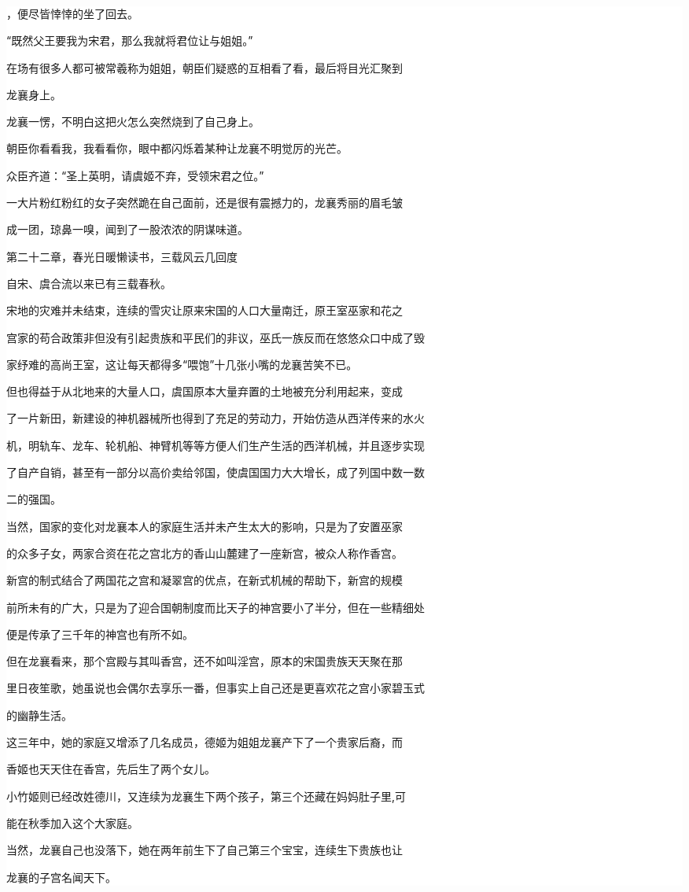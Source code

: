 ，便尽皆悻悻的坐了回去。

“既然父王要我为宋君，那么我就将君位让与姐姐。”

在场有很多人都可被常羲称为姐姐，朝臣们疑惑的互相看了看，最后将目光汇聚到

龙襄身上。

龙襄一愣，不明白这把火怎么突然烧到了自己身上。

朝臣你看看我，我看看你，眼中都闪烁着某种让龙襄不明觉厉的光芒。

众臣齐道：“圣上英明，请虞姬不弃，受领宋君之位。”

一大片粉红粉红的女子突然跪在自己面前，还是很有震撼力的，龙襄秀丽的眉毛皱

成一团，琼鼻一嗅，闻到了一股浓浓的阴谋味道。

第二十二章，春光日暖懒读书，三载风云几回度

自宋、虞合流以来已有三载春秋。

宋地的灾难并未结束，连续的雪灾让原来宋国的人口大量南迁，原王室巫家和花之

宫家的苟合政策非但没有引起贵族和平民们的非议，巫氏一族反而在悠悠众口中成了毁

家纾难的高尚王室，这让每天都得多“喂饱”十几张小嘴的龙襄苦笑不已。

但也得益于从北地来的大量人口，虞国原本大量弃置的土地被充分利用起来，变成

了一片新田，新建设的神机器械所也得到了充足的劳动力，开始仿造从西洋传来的水火

机，明轨车、龙车、轮机船、神臂机等等方便人们生产生活的西洋机械，并且逐步实现

了自产自销，甚至有一部分以高价卖给邻国，使虞国国力大大增长，成了列国中数一数

二的强国。

当然，国家的变化对龙襄本人的家庭生活并未产生太大的影响，只是为了安置巫家

的众多子女，两家合资在花之宫北方的香山山麓建了一座新宫，被众人称作香宫。

新宫的制式结合了两国花之宫和凝翠宫的优点，在新式机械的帮助下，新宫的规模

前所未有的广大，只是为了迎合国朝制度而比天子的神宫要小了半分，但在一些精细处

便是传承了三千年的神宫也有所不如。

但在龙襄看来，那个宫殿与其叫香宫，还不如叫淫宫，原本的宋国贵族天天聚在那

里日夜笙歌，她虽说也会偶尔去享乐一番，但事实上自己还是更喜欢花之宫小家碧玉式

的幽静生活。

这三年中，她的家庭又增添了几名成员，德姬为姐姐龙襄产下了一个贵家后裔，而

香姬也天天住在香宫，先后生了两个女儿。

小竹姬则已经改姓德川，又连续为龙襄生下两个孩子，第三个还藏在妈妈肚子里,可

能在秋季加入这个大家庭。

当然，龙襄自己也没落下，她在两年前生下了自己第三个宝宝，连续生下贵族也让

龙襄的子宫名闻天下。
